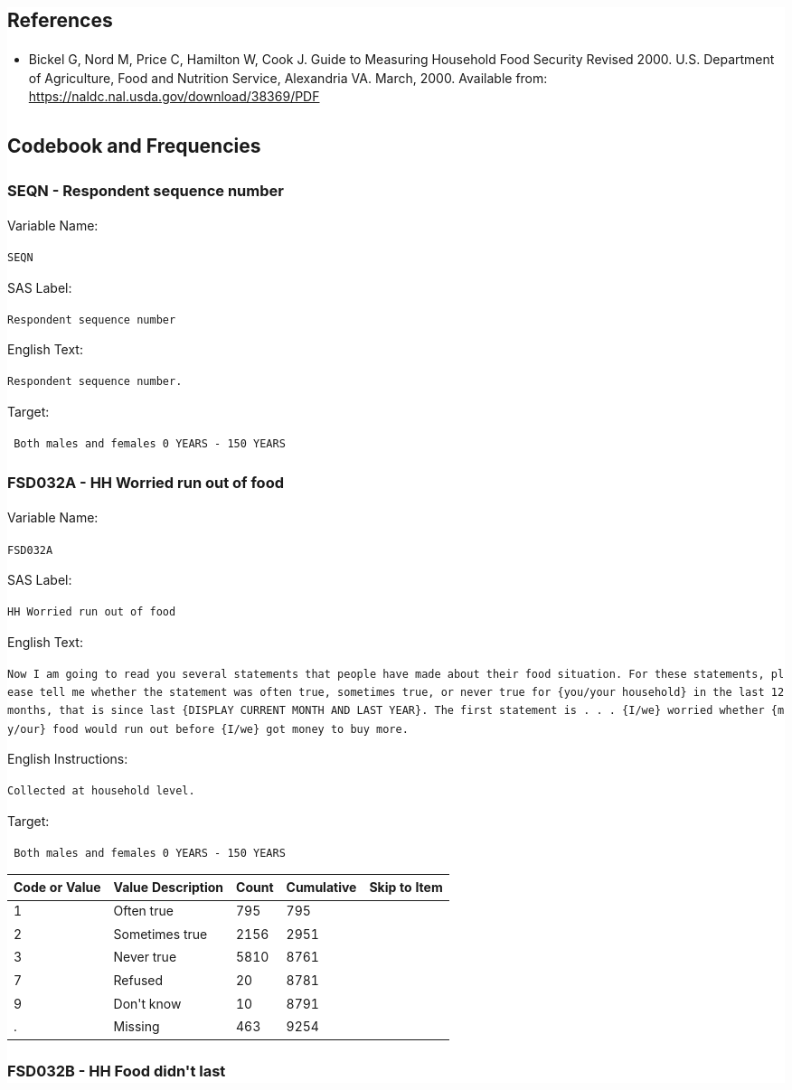 ## References

  * Bickel G, Nord M, Price C, Hamilton W, Cook J. Guide to Measuring Household Food Security Revised 2000. U.S. Department of Agriculture, Food and Nutrition Service, Alexandria VA. March, 2000. Available from: <https://naldc.nal.usda.gov/download/38369/PDF>

## Codebook and Frequencies

### SEQN - Respondent sequence number

Variable Name:

    SEQN
SAS Label:

    Respondent sequence number
English Text:

    Respondent sequence number.
Target:

     Both males and females 0 YEARS - 150 YEARS

### FSD032A - HH Worried run out of food

Variable Name:

    FSD032A
SAS Label:

    HH Worried run out of food
English Text:

    Now I am going to read you several statements that people have made about their food situation. For these statements, please tell me whether the statement was often true, sometimes true, or never true for {you/your household} in the last 12 months, that is since last {DISPLAY CURRENT MONTH AND LAST YEAR}. The first statement is . . . {I/we} worried whether {my/our} food would run out before {I/we} got money to buy more.
English Instructions:

    Collected at household level.
Target:

     Both males and females 0 YEARS - 150 YEARS
Code or Value | Value Description | Count | Cumulative | Skip to Item  
---|---|---|---|---  
1 | Often true | 795 | 795 |   
2 | Sometimes true | 2156 | 2951 |   
3 | Never true | 5810 | 8761 |   
7 | Refused | 20 | 8781 |   
9 | Don't know | 10 | 8791 |   
. | Missing | 463 | 9254 |   
  
### FSD032B - HH Food didn't last
